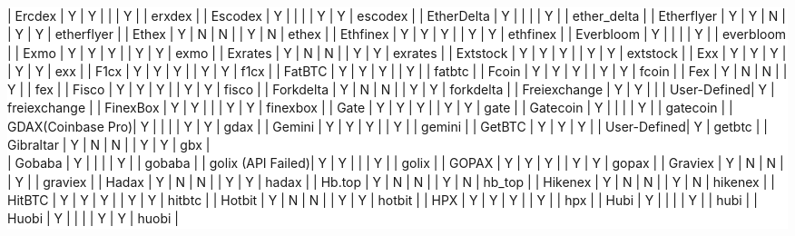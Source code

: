| Ercdex            | Y       | Y          |         |         | Y           |          | erxdex            |
| Escodex           | Y       |            |         |         | Y           | Y        | escodex           |
| EtherDelta        | Y       |            |         |         | Y           |          | ether_delta       |
| Etherflyer        | Y       | Y          | N       |         | Y           | Y        | etherflyer        |
| Ethex             | Y       | N          | N       |         | Y           | N        | ethex             |
| Ethfinex          | Y       | Y          | Y       |         | Y           | Y        | ethfinex          |
| Everbloom         | Y       |            |         |         | Y           |          | everbloom         |
| Exmo              | Y       | Y          | Y       |         | Y           | Y        | exmo              |
| Exrates           | Y       | N          | N       |         | Y           | Y        | exrates           |
| Extstock          | Y       | Y          | Y       |         | Y           | Y        | extstock          |
| Exx               | Y       | Y          | Y       |         | Y           | Y        | exx               |
| F1cx              | Y       | Y          | Y       |         | Y           | Y        | f1cx              |
| FatBTC            | Y       | Y          | Y       |         | Y           |          | fatbtc            |
| Fcoin             | Y       | Y          | Y       |         | Y           | Y        | fcoin             |
| Fex               | Y       | N          | N       |         | Y           |          | fex               |
| Fisco             | Y       | Y          | Y       |         | Y           | Y        | fisco             |
| Forkdelta         | Y       | N          | N       |         | Y           | Y        | forkdelta         |
| Freiexchange      | Y       | Y          |         |         | User-Defined| Y        | freiexchange      |
| FinexBox          | Y       | Y          |         |         | Y           | Y        | finexbox          |
| Gate              | Y       | Y          | Y       |         | Y           | Y        | gate              |
| Gatecoin          | Y       |            |         |         | Y           |          | gatecoin          |
| GDAX(Coinbase Pro)| Y       |            |         |         | Y           | Y        | gdax              |
| Gemini            | Y       | Y          | Y       |         | Y           |          | gemini            |
| GetBTC            | Y       | Y          | Y       |         | User-Defined| Y        | getbtc            |
| Gibraltar         | Y       | N          | N       |         | Y           | Y        | gbx               |     
| Gobaba            | Y       |            |         |         | Y           |          | gobaba            |
| golix (API Failed)| Y       | Y          |         |         | Y           |          | golix             |
| GOPAX             | Y       | Y          | Y       |         | Y           | Y        | gopax             |
| Graviex           | Y       | N          | N       |         | Y           |          | graviex           |
| Hadax             | Y       | N          | N       |         | Y           | Y        | hadax             |
| Hb.top            | Y       | N          | N       |         | Y           | N        | hb_top            |
| Hikenex           | Y       | N          | N       |         | Y           | N        | hikenex           |
| HitBTC            | Y       | Y          | Y       |         | Y           | Y        | hitbtc            |
| Hotbit            | Y       | N          | N       |         | Y           | Y        | hotbit            |
| HPX               | Y       | Y          | Y       |         | Y           |          | hpx               |
| Hubi              | Y       |            |         |         | Y           |          | hubi              |
| Huobi             | Y       |            |         |         | Y           | Y        | huobi             |